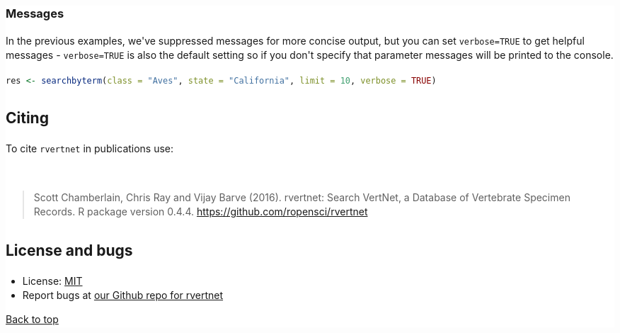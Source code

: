 ### Messages

In the previous examples, we've suppressed messages for more concise output, but you can set `verbose=TRUE` to get helpful messages - `verbose=TRUE` is also the default setting so if you don't specify that parameter messages will be printed to the console.


```r
res <- searchbyterm(class = "Aves", state = "California", limit = 10, verbose = TRUE)
```

<section id="citing">

## Citing

To cite `rvertnet` in publications use:

<br>

>  Scott Chamberlain, Chris Ray and Vijay Barve (2016). rvertnet: Search
  VertNet, a Database of Vertebrate Specimen Records. R package version
  0.4.4. https://github.com/ropensci/rvertnet

<section id="license_bugs">

## License and bugs

* License: [MIT](http://opensource.org/licenses/MIT)
* Report bugs at [our Github repo for rvertnet](https://github.com/ropensci/rvertnet/issues?state=open)

[Back to top](#top)
